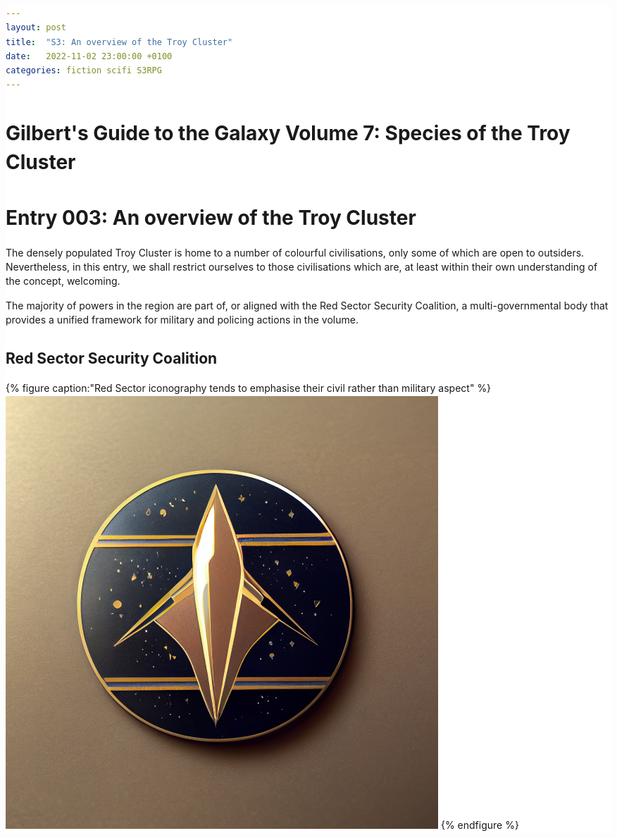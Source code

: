 ```yaml
---
layout: post
title:  "S3: An overview of the Troy Cluster"
date:   2022-11-02 23:00:00 +0100
categories: fiction scifi S3RPG
---
```


# Gilbert's Guide to the Galaxy Volume 7: Species of the Troy Cluster

# Entry 003: An overview of the Troy Cluster

The densely populated Troy Cluster is home to a number of colourful civilisations, only some of which are open to outsiders. Nevertheless, in this entry, we shall restrict ourselves to those civilisations which are, at least within their own understanding of the concept, welcoming.

The majority of powers in the region are part of, or aligned with the Red Sector Security Coalition, a multi-governmental body that provides a unified framework for military and policing actions in the volume.

## Red Sector Security Coalition

{% figure caption:"Red Sector iconography tends to emphasise their civil rather than military aspect" %}
[![red-sector-small.png](/assets/red-sector-tiny.png)](/assets/red-sector.png)
{% endfigure %}
